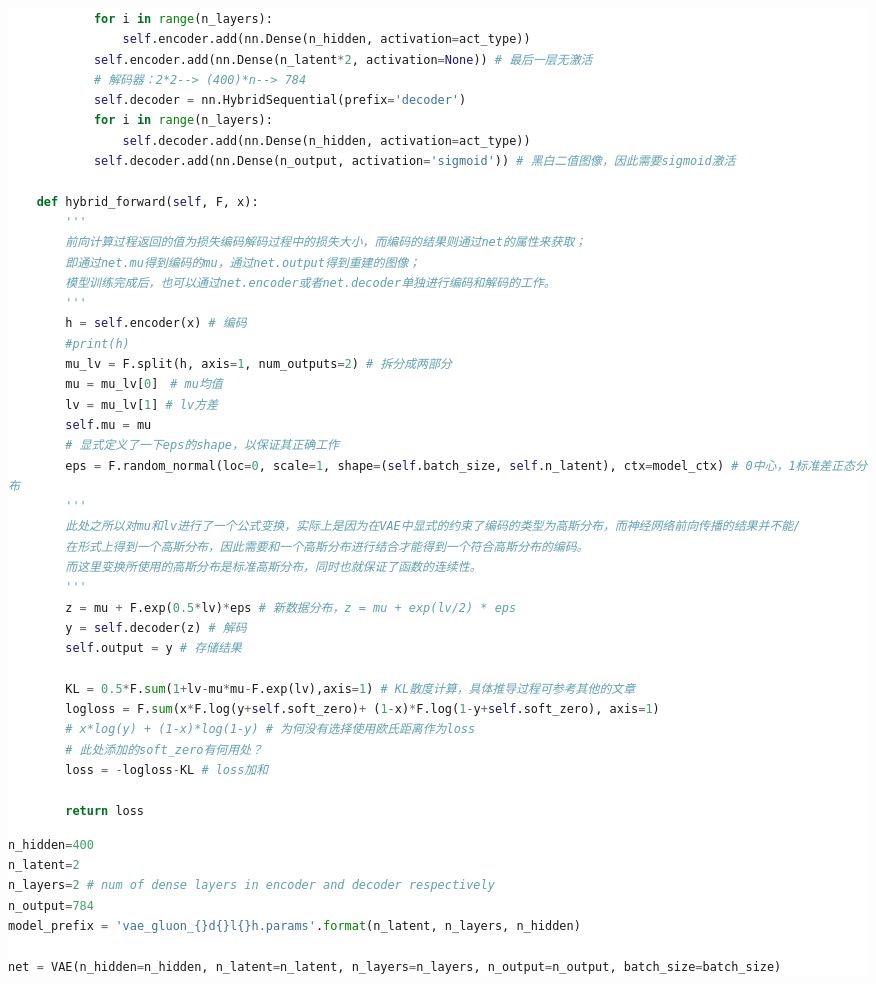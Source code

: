 ```python
            for i in range(n_layers):
                self.encoder.add(nn.Dense(n_hidden, activation=act_type))
            self.encoder.add(nn.Dense(n_latent*2, activation=None)) # 最后一层无激活
            # 解码器：2*2--> (400)*n--> 784
            self.decoder = nn.HybridSequential(prefix='decoder')
            for i in range(n_layers):
                self.decoder.add(nn.Dense(n_hidden, activation=act_type))
            self.decoder.add(nn.Dense(n_output, activation='sigmoid')) # 黑白二值图像，因此需要sigmoid激活

    def hybrid_forward(self, F, x):
        '''
        前向计算过程返回的值为损失编码解码过程中的损失大小，而编码的结果则通过net的属性来获取；
        即通过net.mu得到编码的mu，通过net.output得到重建的图像；
        模型训练完成后，也可以通过net.encoder或者net.decoder单独进行编码和解码的工作。
        '''
        h = self.encoder(x) # 编码
        #print(h)
        mu_lv = F.split(h, axis=1, num_outputs=2) # 拆分成两部分
        mu = mu_lv[0]　# mu均值
        lv = mu_lv[1] # lv方差
        self.mu = mu
        # 显式定义了一下eps的shape，以保证其正确工作
        eps = F.random_normal(loc=0, scale=1, shape=(self.batch_size, self.n_latent), ctx=model_ctx) # 0中心，1标准差正态分布
        '''
        此处之所以对mu和lv进行了一个公式变换，实际上是因为在VAE中显式的约束了编码的类型为高斯分布，而神经网络前向传播的结果并不能/
        在形式上得到一个高斯分布，因此需要和一个高斯分布进行结合才能得到一个符合高斯分布的编码。
        而这里变换所使用的高斯分布是标准高斯分布，同时也就保证了函数的连续性。
        '''
        z = mu + F.exp(0.5*lv)*eps # 新数据分布，z = mu + exp(lv/2) * eps
        y = self.decoder(z) # 解码
        self.output = y # 存储结果

        KL = 0.5*F.sum(1+lv-mu*mu-F.exp(lv),axis=1) # KL散度计算，具体推导过程可参考其他的文章
        logloss = F.sum(x*F.log(y+self.soft_zero)+ (1-x)*F.log(1-y+self.soft_zero), axis=1) 
        # x*log(y) + (1-x)*log(1-y) # 为何没有选择使用欧氏距离作为loss
        # 此处添加的soft_zero有何用处？
        loss = -logloss-KL # loss加和
        
        return loss
```


```python
n_hidden=400
n_latent=2
n_layers=2 # num of dense layers in encoder and decoder respectively
n_output=784
model_prefix = 'vae_gluon_{}d{}l{}h.params'.format(n_latent, n_layers, n_hidden)

net = VAE(n_hidden=n_hidden, n_latent=n_latent, n_layers=n_layers, n_output=n_output, batch_size=batch_size)
```
